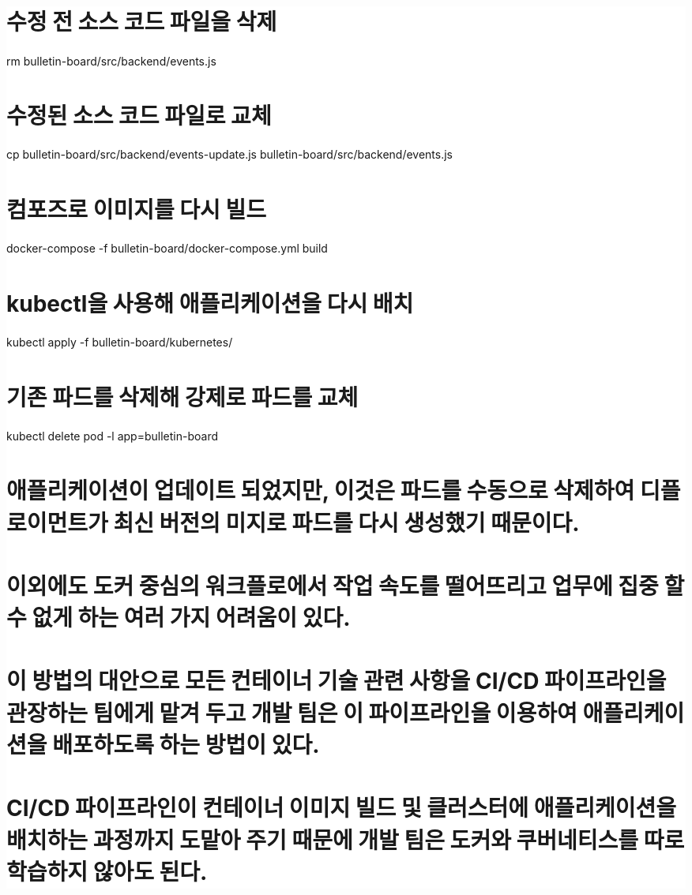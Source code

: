 # 수정 전 소스 코드 파일을 삭제
rm bulletin-board/src/backend/events.js

# 수정된 소스 코드 파일로 교체
cp bulletin-board/src/backend/events-update.js bulletin-board/src/backend/events.js

# 컴포즈로 이미지를 다시 빌드
docker-compose -f bulletin-board/docker-compose.yml build

# kubectl을 사용해 애플리케이션을 다시 배치
kubectl apply -f bulletin-board/kubernetes/

# 기존 파드를 삭제해 강제로 파드를 교체
kubectl delete pod -l app=bulletin-board

# 애플리케이션이 업데이트 되었지만, 이것은 파드를 수동으로 삭제하여 디플로이먼트가 최신 버전의 미지로 파드를 다시 생성했기 때문이다.
# 이외에도 도커 중심의 워크플로에서 작업 속도를 떨어뜨리고 업무에 집중 할 수 없게 하는 여러 가지 어려움이 있다.

# 이 방법의 대안으로 모든 컨테이너 기술 관련 사항을 CI/CD 파이프라인을 관장하는 팀에게 맡겨 두고 개발 팀은 이 파이프라인을 이용하여 애플리케이션을 배포하도록 하는 방법이 있다.
# CI/CD 파이프라인이 컨테이너 이미지 빌드 및 클러스터에 애플리케이션을 배치하는 과정까지 도맡아 주기 때문에 개발 팀은 도커와 쿠버네티스를 따로 학습하지 않아도 된다.


